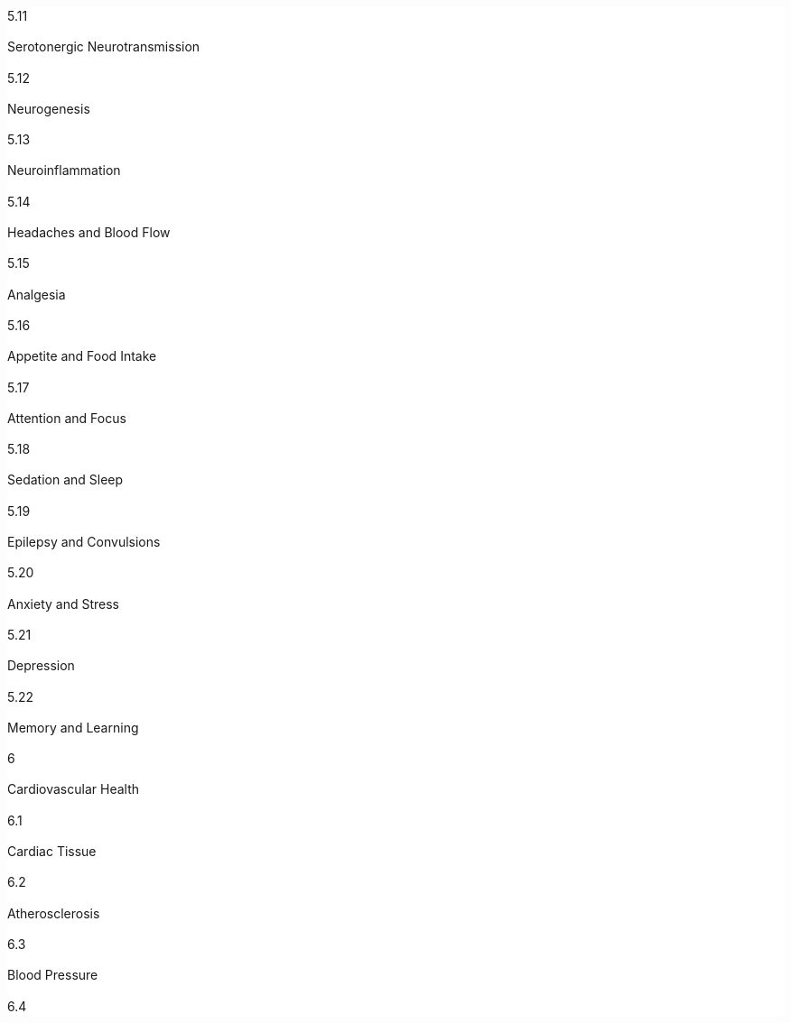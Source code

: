 5.11

Serotonergic Neurotransmission

5.12

Neurogenesis

5.13

Neuroinflammation

5.14

Headaches and Blood Flow

5.15

Analgesia

5.16

Appetite and Food Intake

5.17

Attention and Focus

5.18

Sedation and Sleep

5.19

Epilepsy and Convulsions

5.20

Anxiety and Stress

5.21

Depression

5.22

Memory and Learning

6

Cardiovascular Health

6.1

Cardiac Tissue

6.2

Atherosclerosis

6.3

Blood Pressure

6.4
